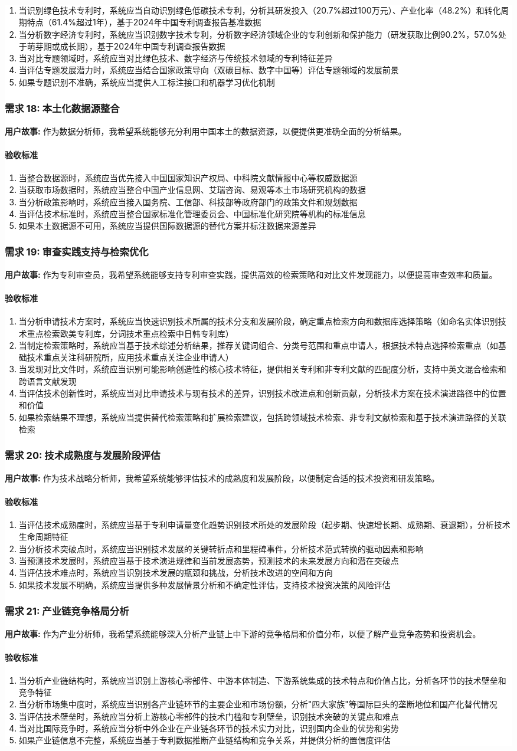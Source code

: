 1. 当识别绿色技术专利时，系统应当自动识别绿色低碳技术专利，分析其研发投入（20.7%超过100万元）、产业化率（48.2%）和转化周期特点（61.4%超过1年），基于2024年中国专利调查报告基准数据
2. 当分析数字经济专利时，系统应当识别数字技术专利，分析数字经济领域企业的专利创新和保护能力（研发获取比例90.2%，57.0%处于萌芽期或成长期），基于2024年中国专利调查报告数据
3. 当对比专题领域时，系统应当对比绿色技术、数字经济与传统技术领域的专利特征差异
4. 当评估专题发展潜力时，系统应当结合国家政策导向（双碳目标、数字中国等）评估专题领域的发展前景
5. 如果专题识别不准确，系统应当提供人工标注接口和机器学习优化机制

### 需求 18: 本土化数据源整合

**用户故事:** 作为数据分析师，我希望系统能够充分利用中国本土的数据资源，以便提供更准确全面的分析结果。

#### 验收标准

1. 当整合数据源时，系统应当优先接入中国国家知识产权局、中科院文献情报中心等权威数据源
2. 当获取市场数据时，系统应当整合中国产业信息网、艾瑞咨询、易观等本土市场研究机构的数据
3. 当分析政策影响时，系统应当接入国务院、工信部、科技部等政府部门的政策文件和规划数据
4. 当评估技术标准时，系统应当整合国家标准化管理委员会、中国标准化研究院等机构的标准信息
5. 如果本土数据源不可用，系统应当提供国际数据源的替代方案并标注数据来源差异

### 需求 19: 审查实践支持与检索优化

**用户故事:** 作为专利审查员，我希望系统能够支持专利审查实践，提供高效的检索策略和对比文件发现能力，以便提高审查效率和质量。

#### 验收标准

1. 当分析申请技术方案时，系统应当快速识别技术所属的技术分支和发展阶段，确定重点检索方向和数据库选择策略（如命名实体识别技术重点检索欧美专利库，分词技术重点检索中日韩专利库）
2. 当制定检索策略时，系统应当基于技术综述分析结果，推荐关键词组合、分类号范围和重点申请人，根据技术特点选择检索重点（如基础技术重点关注科研院所，应用技术重点关注企业申请人）
3. 当发现对比文件时，系统应当识别可能影响创造性的核心技术特征，提供相关专利和非专利文献的匹配度分析，支持中英文混合检索和跨语言文献发现
4. 当评估技术创新性时，系统应当对比申请技术与现有技术的差异，识别技术改进点和创新贡献，分析技术方案在技术演进路径中的位置和价值
5. 如果检索结果不理想，系统应当提供替代检索策略和扩展检索建议，包括跨领域技术检索、非专利文献检索和基于技术演进路径的关联检索

### 需求 20: 技术成熟度与发展阶段评估

**用户故事:** 作为技术战略分析师，我希望系统能够评估技术的成熟度和发展阶段，以便制定合适的技术投资和研发策略。

#### 验收标准

1. 当评估技术成熟度时，系统应当基于专利申请量变化趋势识别技术所处的发展阶段（起步期、快速增长期、成熟期、衰退期），分析技术生命周期特征
2. 当分析技术突破点时，系统应当识别技术发展的关键转折点和里程碑事件，分析技术范式转换的驱动因素和影响
3. 当预测技术发展时，系统应当基于技术演进规律和当前发展态势，预测技术的未来发展方向和潜在突破点
4. 当评估技术难点时，系统应当识别技术发展的瓶颈和挑战，分析技术改进的空间和方向
5. 如果技术发展不明确，系统应当提供多种发展情景分析和不确定性评估，支持技术投资决策的风险评估

### 需求 21: 产业链竞争格局分析

**用户故事:** 作为产业分析师，我希望系统能够深入分析产业链上中下游的竞争格局和价值分布，以便了解产业竞争态势和投资机会。

#### 验收标准

1. 当分析产业链结构时，系统应当识别上游核心零部件、中游本体制造、下游系统集成的技术特点和价值占比，分析各环节的技术壁垒和竞争特征
2. 当分析市场集中度时，系统应当识别各产业链环节的主要企业和市场份额，分析"四大家族"等国际巨头的垄断地位和国产化替代情况
3. 当评估技术壁垒时，系统应当分析上游核心零部件的技术门槛和专利壁垒，识别技术突破的关键点和难点
4. 当对比国际竞争时，系统应当分析中外企业在产业链各环节的技术实力对比，识别国内企业的优势和劣势
5. 如果产业链信息不完整，系统应当基于专利数据推断产业链结构和竞争关系，并提供分析的置信度评估

